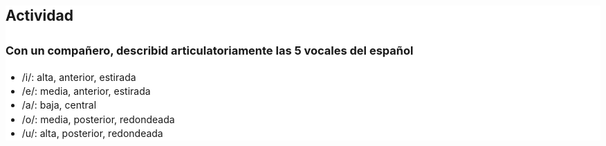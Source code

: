 
## Actividad

### Con un compañero, describid articulatoriamente las 5 vocales del español

- /i/: alta, anterior, estirada
- /e/: media, anterior, estirada
- /a/: baja, central
- /o/: media, posterior, redondeada
- /u/: alta, posterior, redondeada
